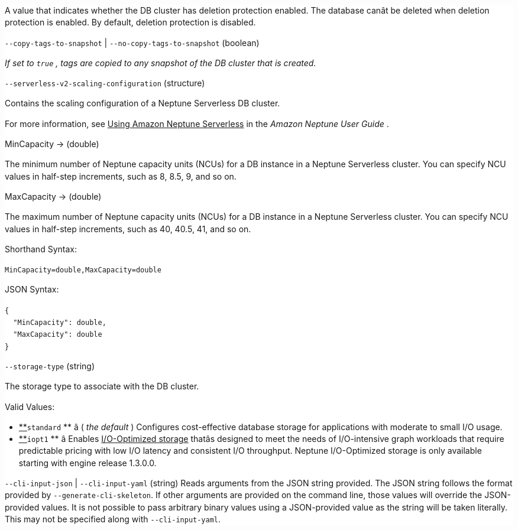 A value that indicates whether the DB cluster has deletion protection enabled. The database canât be deleted when deletion protection is enabled. By default, deletion protection is disabled.

`--copy-tags-to-snapshot` | `--no-copy-tags-to-snapshot` (boolean)

*If set to ``true`` , tags are copied to any snapshot of the DB cluster that is created.*

`--serverless-v2-scaling-configuration` (structure)

Contains the scaling configuration of a Neptune Serverless DB cluster.

For more information, see [Using Amazon Neptune Serverless](https://docs.aws.amazon.com/neptune/latest/userguide/neptune-serverless-using.html) in the *Amazon Neptune User Guide* .

MinCapacity -> (double)

The minimum number of Neptune capacity units (NCUs) for a DB instance in a Neptune Serverless cluster. You can specify NCU values in half-step increments, such as 8, 8.5, 9, and so on.

MaxCapacity -> (double)

The maximum number of Neptune capacity units (NCUs) for a DB instance in a Neptune Serverless cluster. You can specify NCU values in half-step increments, such as 40, 40.5, 41, and so on.

Shorthand Syntax:

```
MinCapacity=double,MaxCapacity=double
```

JSON Syntax:

```
{
  "MinCapacity": double,
  "MaxCapacity": double
}
```

`--storage-type` (string)

The storage type to associate with the DB cluster.

Valid Values:

- [**](https://awscli.amazonaws.com/v2/documentation/api/latest/reference/neptune/modify-db-cluster.html#id1)`standard` ** â ( *the default* ) Configures cost-effective database storage for applications with moderate to small I/O usage.
- [**](https://awscli.amazonaws.com/v2/documentation/api/latest/reference/neptune/modify-db-cluster.html#id3)`iopt1` ** â Enables [I/O-Optimized storage](https://docs.aws.amazon.com/neptune/latest/userguide/storage-types.html#provisioned-iops-storage) thatâs designed to meet the needs of I/O-intensive graph workloads that require predictable pricing with low I/O latency and consistent I/O throughput. Neptune I/O-Optimized storage is only available starting with engine release 1.3.0.0.

`--cli-input-json` | `--cli-input-yaml` (string)
Reads arguments from the JSON string provided. The JSON string follows the format provided by `--generate-cli-skeleton`. If other arguments are provided on the command line, those values will override the JSON-provided values. It is not possible to pass arbitrary binary values using a JSON-provided value as the string will be taken literally. This may not be specified along with `--cli-input-yaml`.
